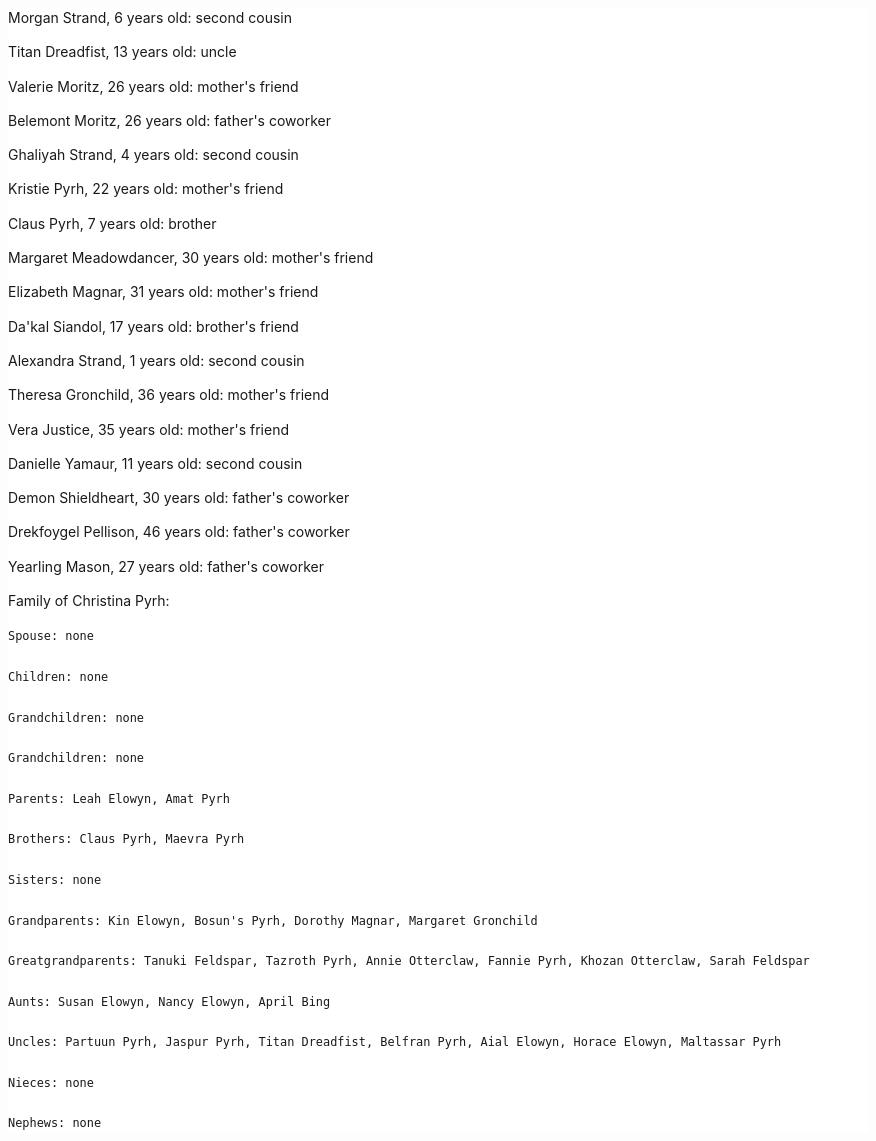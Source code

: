 Morgan Strand, 6 years old: second cousin

Titan Dreadfist, 13 years old: uncle

Valerie Moritz, 26 years old: mother's friend

Belemont Moritz, 26 years old: father's coworker

Ghaliyah Strand, 4 years old: second cousin

Kristie Pyrh, 22 years old: mother's friend

Claus Pyrh, 7 years old: brother

Margaret Meadowdancer, 30 years old: mother's friend

Elizabeth Magnar, 31 years old: mother's friend

Da'kal Siandol, 17 years old: brother's friend

Alexandra Strand, 1 years old: second cousin

Theresa Gronchild, 36 years old: mother's friend

Vera Justice, 35 years old: mother's friend

Danielle Yamaur, 11 years old: second cousin

Demon Shieldheart, 30 years old: father's coworker

Drekfoygel Pellison, 46 years old: father's coworker

Yearling Mason, 27 years old: father's coworker


Family of Christina Pyrh:

	Spouse: none

	Children: none

	Grandchildren: none

	Grandchildren: none

	Parents: Leah Elowyn, Amat Pyrh

	Brothers: Claus Pyrh, Maevra Pyrh

	Sisters: none

	Grandparents: Kin Elowyn, Bosun's Pyrh, Dorothy Magnar, Margaret Gronchild

	Greatgrandparents: Tanuki Feldspar, Tazroth Pyrh, Annie Otterclaw, Fannie Pyrh, Khozan Otterclaw, Sarah Feldspar

	Aunts: Susan Elowyn, Nancy Elowyn, April Bing

	Uncles: Partuun Pyrh, Jaspur Pyrh, Titan Dreadfist, Belfran Pyrh, Aial Elowyn, Horace Elowyn, Maltassar Pyrh

	Nieces: none

	Nephews: none
